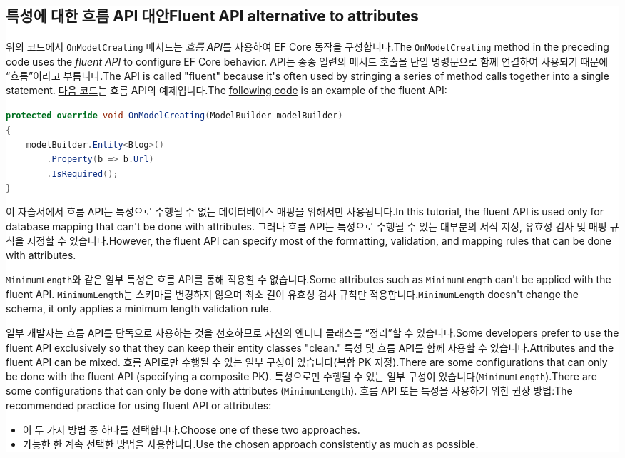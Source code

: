 ## <a name="fluent-api-alternative-to-attributes"></a><span data-ttu-id="07a22-353">특성에 대한 흐름 API 대안</span><span class="sxs-lookup"><span data-stu-id="07a22-353">Fluent API alternative to attributes</span></span>

<span data-ttu-id="07a22-354">위의 코드에서 `OnModelCreating` 메서드는 *흐름 API*를 사용하여 EF Core 동작을 구성합니다.</span><span class="sxs-lookup"><span data-stu-id="07a22-354">The `OnModelCreating` method in the preceding code uses the *fluent API* to configure EF Core behavior.</span></span> <span data-ttu-id="07a22-355">API는 종종 일련의 메서드 호출을 단일 명령문으로 함께 연결하여 사용되기 때문에 “흐름”이라고 부릅니다.</span><span class="sxs-lookup"><span data-stu-id="07a22-355">The API is called "fluent" because it's often used by stringing a series of method calls together into a single statement.</span></span> <span data-ttu-id="07a22-356">[다음 코드](/ef/core/modeling/#use-fluent-api-to-configure-a-model)는 흐름 API의 예제입니다.</span><span class="sxs-lookup"><span data-stu-id="07a22-356">The [following code](/ef/core/modeling/#use-fluent-api-to-configure-a-model) is an example of the fluent API:</span></span>

```csharp
protected override void OnModelCreating(ModelBuilder modelBuilder)
{
    modelBuilder.Entity<Blog>()
        .Property(b => b.Url)
        .IsRequired();
}
```

<span data-ttu-id="07a22-357">이 자습서에서 흐름 API는 특성으로 수행될 수 없는 데이터베이스 매핑을 위해서만 사용됩니다.</span><span class="sxs-lookup"><span data-stu-id="07a22-357">In this tutorial, the fluent API is used only for database mapping that can't be done with attributes.</span></span> <span data-ttu-id="07a22-358">그러나 흐름 API는 특성으로 수행될 수 있는 대부분의 서식 지정, 유효성 검사 및 매핑 규칙을 지정할 수 있습니다.</span><span class="sxs-lookup"><span data-stu-id="07a22-358">However, the fluent API can specify most of the formatting, validation, and mapping rules that can be done with attributes.</span></span>

<span data-ttu-id="07a22-359">`MinimumLength`와 같은 일부 특성은 흐름 API를 통해 적용할 수 없습니다.</span><span class="sxs-lookup"><span data-stu-id="07a22-359">Some attributes such as `MinimumLength` can't be applied with the fluent API.</span></span> <span data-ttu-id="07a22-360">`MinimumLength`는 스키마를 변경하지 않으며 최소 길이 유효성 검사 규칙만 적용합니다.</span><span class="sxs-lookup"><span data-stu-id="07a22-360">`MinimumLength` doesn't change the schema, it only applies a minimum length validation rule.</span></span>

<span data-ttu-id="07a22-361">일부 개발자는 흐름 API를 단독으로 사용하는 것을 선호하므로 자신의 엔터티 클래스를 “정리”할 수 있습니다.</span><span class="sxs-lookup"><span data-stu-id="07a22-361">Some developers prefer to use the fluent API exclusively so that they can keep their entity classes "clean."</span></span> <span data-ttu-id="07a22-362">특성 및 흐름 API를 함께 사용할 수 있습니다.</span><span class="sxs-lookup"><span data-stu-id="07a22-362">Attributes and the fluent API can be mixed.</span></span> <span data-ttu-id="07a22-363">흐름 API로만 수행될 수 있는 일부 구성이 있습니다(복합 PK 지정).</span><span class="sxs-lookup"><span data-stu-id="07a22-363">There are some configurations that can only be done with the fluent API (specifying a composite PK).</span></span> <span data-ttu-id="07a22-364">특성으로만 수행될 수 있는 일부 구성이 있습니다(`MinimumLength`).</span><span class="sxs-lookup"><span data-stu-id="07a22-364">There are some configurations that can only be done with attributes (`MinimumLength`).</span></span> <span data-ttu-id="07a22-365">흐름 API 또는 특성을 사용하기 위한 권장 방법:</span><span class="sxs-lookup"><span data-stu-id="07a22-365">The recommended practice for using fluent API or attributes:</span></span>

* <span data-ttu-id="07a22-366">이 두 가지 방법 중 하나를 선택합니다.</span><span class="sxs-lookup"><span data-stu-id="07a22-366">Choose one of these two approaches.</span></span>
* <span data-ttu-id="07a22-367">가능한 한 계속 선택한 방법을 사용합니다.</span><span class="sxs-lookup"><span data-stu-id="07a22-367">Use the chosen approach consistently as much as possible.</span></span>
